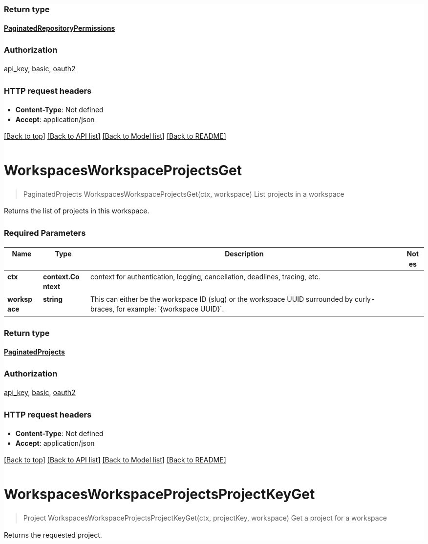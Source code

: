### Return type

[**PaginatedRepositoryPermissions**](paginated_repository_permissions.md)

### Authorization

[api_key](../README.md#api_key), [basic](../README.md#basic), [oauth2](../README.md#oauth2)

### HTTP request headers

 - **Content-Type**: Not defined
 - **Accept**: application/json

[[Back to top]](#) [[Back to API list]](../README.md#documentation-for-api-endpoints) [[Back to Model list]](../README.md#documentation-for-models) [[Back to README]](../README.md)

# **WorkspacesWorkspaceProjectsGet**
> PaginatedProjects WorkspacesWorkspaceProjectsGet(ctx, workspace)
List projects in a workspace

Returns the list of projects in this workspace.

### Required Parameters

Name | Type | Description  | Notes
------------- | ------------- | ------------- | -------------
 **ctx** | **context.Context** | context for authentication, logging, cancellation, deadlines, tracing, etc.
  **workspace** | **string**| This can either be the workspace ID (slug) or the workspace UUID surrounded by curly-braces, for example: &#x60;{workspace UUID}&#x60;.  | 

### Return type

[**PaginatedProjects**](paginated_projects.md)

### Authorization

[api_key](../README.md#api_key), [basic](../README.md#basic), [oauth2](../README.md#oauth2)

### HTTP request headers

 - **Content-Type**: Not defined
 - **Accept**: application/json

[[Back to top]](#) [[Back to API list]](../README.md#documentation-for-api-endpoints) [[Back to Model list]](../README.md#documentation-for-models) [[Back to README]](../README.md)

# **WorkspacesWorkspaceProjectsProjectKeyGet**
> Project WorkspacesWorkspaceProjectsProjectKeyGet(ctx, projectKey, workspace)
Get a project for a workspace

Returns the requested project.
